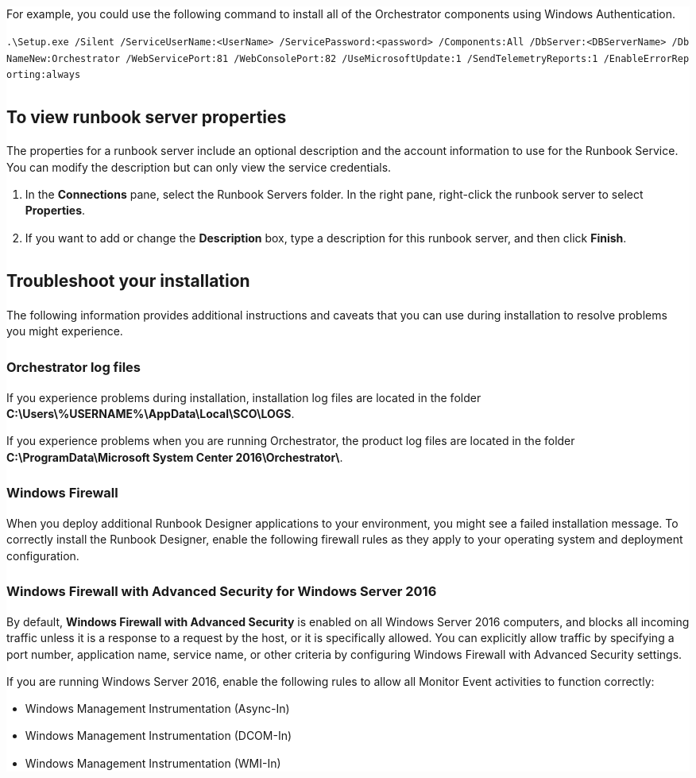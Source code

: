 For example, you could use the following command to install all of the Orchestrator components using Windows Authentication.

```
.\Setup.exe /Silent /ServiceUserName:<UserName> /ServicePassword:<password> /Components:All /DbServer:<DBServerName> /DbNameNew:Orchestrator /WebServicePort:81 /WebConsolePort:82 /UseMicrosoftUpdate:1 /SendTelemetryReports:1 /EnableErrorReporting:always
```
## To view runbook server properties

The properties for a runbook server include an optional description and the account information to use for the Runbook Service. You can modify the description but can only view the service credentials.    

1.  In the **Connections**  pane, select the Runbook Servers folder. In the right pane, right-click the runbook server to select **Properties**.  

2.  If you want to add or change the **Description** box, type a description for this runbook server, and then click **Finish**.


## Troubleshoot your installation

The following information provides additional instructions and caveats that you can use during installation to resolve problems you might experience.  

### Orchestrator log files  
If you experience problems during installation, installation log files are located in the folder **C:\\Users\\%USERNAME%\\AppData\\Local\\SCO\\LOGS**.  

If you experience problems when you are running Orchestrator, the product log files are located in the folder **C:\\ProgramData\\Microsoft System Center 2016\\Orchestrator\\**.  

### Windows Firewall  
When you deploy additional Runbook Designer applications to your environment, you might see a failed installation message. To correctly install the Runbook Designer, enable the following firewall rules as they apply to your operating system and deployment configuration.  

### Windows Firewall with Advanced Security for Windows Server 2016  
By default, **Windows Firewall with Advanced Security** is enabled on all Windows Server 2016 computers, and blocks all incoming traffic unless it is a response to a request by the host, or it is specifically allowed. You can explicitly allow traffic by specifying a port number, application name, service name, or other criteria by configuring Windows Firewall with Advanced Security settings.  

If you are running Windows Server 2016, enable the following rules to allow all Monitor Event activities to function correctly:  

-   Windows Management Instrumentation \(Async\-In\)  

-   Windows Management Instrumentation \(DCOM\-In\)  

-   Windows Management Instrumentation \(WMI\-In\)  
